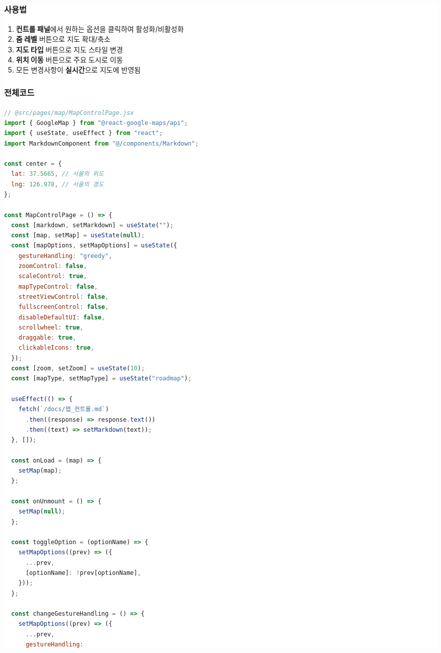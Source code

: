 ### 사용법

1. **컨트롤 패널**에서 원하는 옵션을 클릭하여 활성화/비활성화
2. **줌 레벨** 버튼으로 지도 확대/축소
3. **지도 타입** 버튼으로 지도 스타일 변경
4. **위치 이동** 버튼으로 주요 도시로 이동
5. 모든 변경사항이 **실시간**으로 지도에 반영됨

### 전체코드

```jsx
// @src/pages/map/MapControlPage.jsx
import { GoogleMap } from "@react-google-maps/api";
import { useState, useEffect } from "react";
import MarkdownComponent from "@/components/Markdown";

const center = {
  lat: 37.5665, // 서울의 위도
  lng: 126.978, // 서울의 경도
};

const MapControlPage = () => {
  const [markdown, setMarkdown] = useState("");
  const [map, setMap] = useState(null);
  const [mapOptions, setMapOptions] = useState({
    gestureHandling: "greedy",
    zoomControl: false,
    scaleControl: true,
    mapTypeControl: false,
    streetViewControl: false,
    fullscreenControl: false,
    disableDefaultUI: false,
    scrollwheel: true,
    draggable: true,
    clickableIcons: true,
  });
  const [zoom, setZoom] = useState(10);
  const [mapType, setMapType] = useState("roadmap");

  useEffect(() => {
    fetch(`/docs/맵_컨트롤.md`)
      .then((response) => response.text())
      .then((text) => setMarkdown(text));
  }, []);

  const onLoad = (map) => {
    setMap(map);
  };

  const onUnmount = () => {
    setMap(null);
  };

  const toggleOption = (optionName) => {
    setMapOptions((prev) => ({
      ...prev,
      [optionName]: !prev[optionName],
    }));
  };

  const changeGestureHandling = () => {
    setMapOptions((prev) => ({
      ...prev,
      gestureHandling:
```